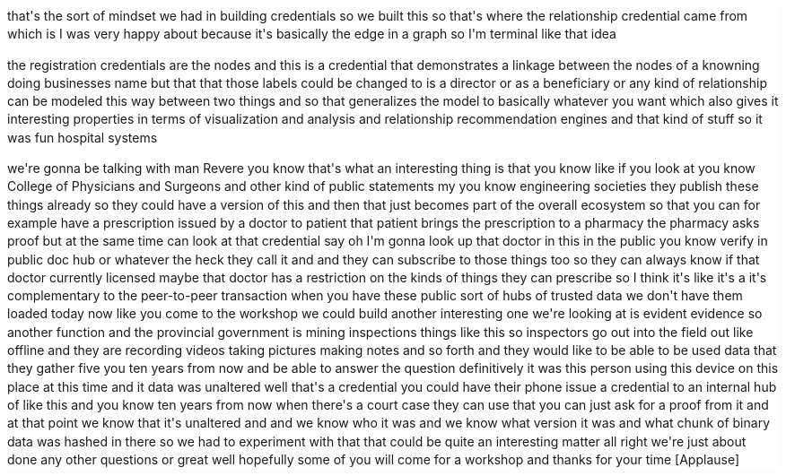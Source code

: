 that's the sort of mindset we had in building credentials so we built this so that's where the relationship credential came from which is I was very happy about because it's basically the edge in a graph so I'm terminal like that idea 

the registration credentials are the nodes and this is a credential that demonstrates a linkage between the nodes of a knowning doing businesses name but that that those labels could be changed to is a director or as a beneficiary or any kind of relationship can be modeled this way between two things and so that generalizes the model to basically whatever you want which also gives it interesting properties in terms of visualization and analysis and relationship recommendation engines and that kind of stuff so it was fun hospital systems 

we're gonna be talking with man Revere you know that's what an interesting thing is that you know like if you look at you know College of Physicians and Surgeons and other kind of public statements my you know engineering societies they publish these things already so they could have a version of this and then that just becomes part of the overall ecosystem so that you can for example have a prescription issued by a doctor to patient that patient brings the prescription to a pharmacy the pharmacy asks proof but at the same time can look at that credential say oh I'm gonna look up that doctor in this in the public you know verify in public doc hub or whatever the heck they call it and and they can subscribe to those things too so they can always know if that doctor currently licensed maybe that doctor has a restriction on the kinds of things they can prescribe so I think it's like it's a it's complementary to the peer-to-peer transaction when you have these public sort of hubs of trusted data we don't have them loaded today now like you come to the workshop we could
build another interesting one we're looking at is evident evidence so another function and the provincial
government is mining inspections things 
like this so inspectors go out into the field out like offline and they are recording videos taking pictures making
notes and so forth and they would like to be able to be used data that they gather five you ten years from now and
be able to answer the question definitively it was this person using this device on this place at this time
and it data was unaltered well that's a credential you could have their phone issue a credential to an internal hub of
like this and you know ten years from now when there's a court case they can use that you can just ask for a proof
from it and at that point we know that it's unaltered and and we know who it was and we know what version it was and
what chunk of binary data was hashed in there
so we had to experiment with that that could be quite an interesting matter all right we're just about done any other
questions or great well hopefully some of you will come for a workshop and thanks for your time
[Applause]
